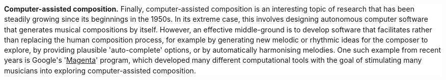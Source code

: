 **Computer-assisted composition.** Finally, computer-assisted composition is an interesting topic of research that has been steadily growing since its beginnings in the 1950s. In its extreme case, this involves designing autonomous computer software that generates musical compositions by itself. However, an effective middle-ground is to develop software that facilitates rather than replacing the human composition process, for example by generating new melodic or rhythmic ideas for the composer to explore, by providing plausible 'auto-complete' options, or by automatically harmonising melodies. One such example from recent years is Google's '[Magenta](https://magenta.tensorflow.org/)' program, which developed many different computational tools with the goal of stimulating many musicians into exploring computer-assisted composition.
